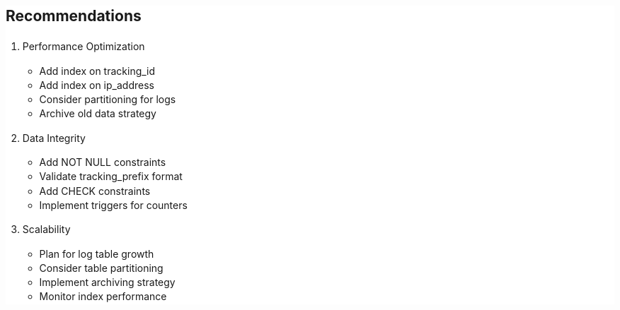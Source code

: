 ## Recommendations

1. Performance Optimization
   - Add index on tracking_id
   - Add index on ip_address
   - Consider partitioning for logs
   - Archive old data strategy

2. Data Integrity
   - Add NOT NULL constraints
   - Validate tracking_prefix format
   - Add CHECK constraints
   - Implement triggers for counters

3. Scalability
   - Plan for log table growth
   - Consider table partitioning
   - Implement archiving strategy
   - Monitor index performance